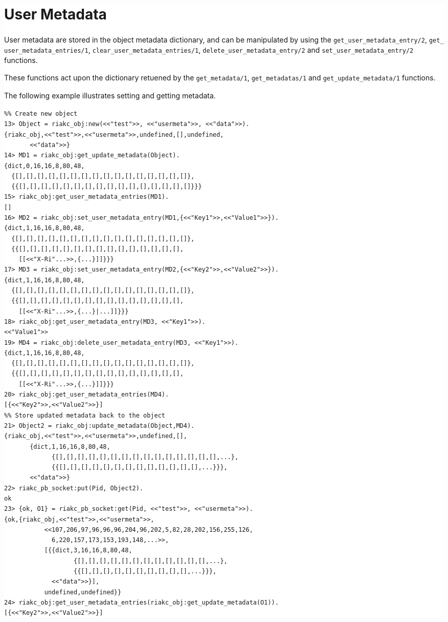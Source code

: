 
User Metadata
==================

User metadata are stored in the object metadata dictionary, and can be manipulated by using the `get_user_metadata_entry/2`, `get_user_metadata_entries/1`, `clear_user_metadata_entries/1`, `delete_user_metadata_entry/2` and `set_user_metadata_entry/2` functions.

These functions act upon the dictionary retuened by the `get_metadata/1`, `get_metadatas/1` and `get_update_metadata/1` functions.

The following example illustrates setting and getting metadata.

    %% Create new object
    13> Object = riakc_obj:new(<<"test">>, <<"usermeta">>, <<"data">>).
    {riakc_obj,<<"test">>,<<"usermeta">>,undefined,[],undefined,
           <<"data">>}
    14> MD1 = riakc_obj:get_update_metadata(Object).
    {dict,0,16,16,8,80,48,
      {[],[],[],[],[],[],[],[],[],[],[],[],[],[],[],[]},
      {{[],[],[],[],[],[],[],[],[],[],[],[],[],[],[],[]}}}
    15> riakc_obj:get_user_metadata_entries(MD1).
    []
    16> MD2 = riakc_obj:set_user_metadata_entry(MD1,{<<"Key1">>,<<"Value1">>}).
    {dict,1,16,16,8,80,48,
      {[],[],[],[],[],[],[],[],[],[],[],[],[],[],[],[]},
      {{[],[],[],[],[],[],[],[],[],[],[],[],[],[],[],
        [[<<"X-Ri"...>>,{...}]]}}}
    17> MD3 = riakc_obj:set_user_metadata_entry(MD2,{<<"Key2">>,<<"Value2">>}).  
    {dict,1,16,16,8,80,48,
      {[],[],[],[],[],[],[],[],[],[],[],[],[],[],[],[]},
      {{[],[],[],[],[],[],[],[],[],[],[],[],[],[],[],
        [[<<"X-Ri"...>>,{...}|...]]}}}
    18> riakc_obj:get_user_metadata_entry(MD3, <<"Key1">>).
    <<"Value1">>
    19> MD4 = riakc_obj:delete_user_metadata_entry(MD3, <<"Key1">>).
    {dict,1,16,16,8,80,48,
      {[],[],[],[],[],[],[],[],[],[],[],[],[],[],[],[]},
      {{[],[],[],[],[],[],[],[],[],[],[],[],[],[],[],
        [[<<"X-Ri"...>>,{...}]]}}}
    20> riakc_obj:get_user_metadata_entries(MD4).
    [{<<"Key2">>,<<"Value2">>}]
    %% Store updated metadata back to the object 
    21> Object2 = riakc_obj:update_metadata(Object,MD4).
    {riakc_obj,<<"test">>,<<"usermeta">>,undefined,[],
           {dict,1,16,16,8,80,48,
                 {[],[],[],[],[],[],[],[],[],[],[],[],[],[],[],...},
                 {{[],[],[],[],[],[],[],[],[],[],[],[],[],...}}},
           <<"data">>}
    22> riakc_pb_socket:put(Pid, Object2).
    ok
    23> {ok, O1} = riakc_pb_socket:get(Pid, <<"test">>, <<"usermeta">>).
    {ok,{riakc_obj,<<"test">>,<<"usermeta">>,
               <<107,206,97,96,96,96,204,96,202,5,82,28,202,156,255,126,
                 6,220,157,173,153,193,148,...>>,
               [{{dict,3,16,16,8,80,48,
                       {[],[],[],[],[],[],[],[],[],[],[],[],...},
                       {{[],[],[],[],[],[],[],[],[],[],...}}},
                 <<"data">>}],
               undefined,undefined}}
    24> riakc_obj:get_user_metadata_entries(riakc_obj:get_update_metadata(O1)).
    [{<<"Key2">>,<<"Value2">>}]
